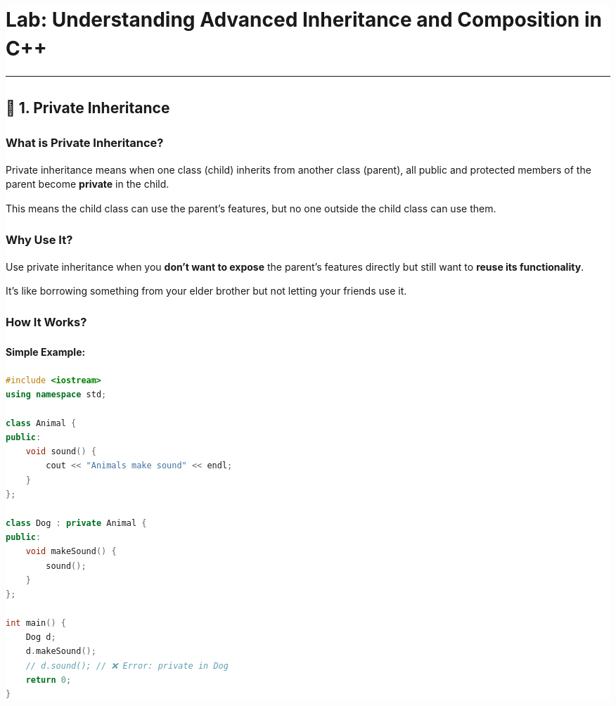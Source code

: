 # Lab: Understanding Advanced Inheritance and Composition in C++
---

## 🔹 1. Private Inheritance

### What is Private Inheritance?

Private inheritance means when one class (child) inherits from another class (parent), all public and protected members of the parent become **private** in the child.

This means the child class can use the parent’s features, but no one outside the child class can use them.

###  Why Use It?

Use private inheritance when you **don’t want to expose** the parent’s features directly but still want to **reuse its functionality**.

It’s like borrowing something from your elder brother but not letting your friends use it.

###  How It Works?

#### Simple Example:

```cpp
#include <iostream>
using namespace std;

class Animal {
public:
    void sound() {
        cout << "Animals make sound" << endl;
    }
};

class Dog : private Animal {
public:
    void makeSound() {
        sound();
    }
};

int main() {
    Dog d;
    d.makeSound();
    // d.sound(); // ❌ Error: private in Dog
    return 0;
}
```
